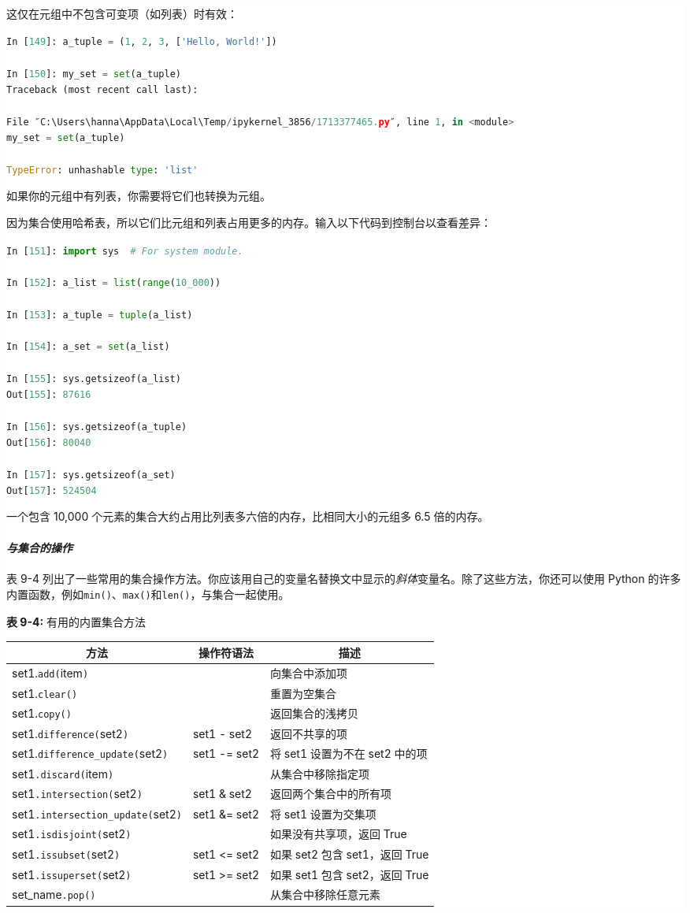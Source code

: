 这仅在元组中不包含可变项（如列表）时有效：

```py
In [149]: a_tuple = (1, 2, 3, ['Hello, World!'])

In [150]: my_set = set(a_tuple)
Traceback (most recent call last):

File ″C:\Users\hanna\AppData\Local\Temp/ipykernel_3856/1713377465.py″, line 1, in <module>
my_set = set(a_tuple)

TypeError: unhashable type: 'list'
```

如果你的元组中有列表，你需要将它们也转换为元组。

因为集合使用哈希表，所以它们比元组和列表占用更多的内存。输入以下代码到控制台以查看差异：

```py
In [151]: import sys  # For system module.

In [152]: a_list = list(range(10_000))

In [153]: a_tuple = tuple(a_list)

In [154]: a_set = set(a_list)

In [155]: sys.getsizeof(a_list)
Out[155]: 87616

In [156]: sys.getsizeof(a_tuple)
Out[156]: 80040

In [157]: sys.getsizeof(a_set)
Out[157]: 524504
```

一个包含 10,000 个元素的集合大约占用比列表多六倍的内存，比相同大小的元组多 6.5 倍的内存。

#### ***与集合的操作***

表 9-4 列出了一些常用的集合操作方法。你应该用自己的变量名替换文中显示的*斜体*变量名。除了这些方法，你还可以使用 Python 的许多内置函数，例如`min()`、`max()`和`len()`，与集合一起使用。

**表 9-4:** 有用的内置集合方法

| **方法** | **操作符语法** | **描述** |
| --- | --- | --- |
| set1.`add(`item`)` |  | 向集合中添加项 |
| set1.`clear()` |  | 重置为空集合 |
| set1.`copy()` |  | 返回集合的浅拷贝 |
| set1.`difference(`set2`)` | set1 - set2 | 返回不共享的项 |
| set1.`difference_update(`set2`)` | set1 -= set2 | 将 set1 设置为不在 set2 中的项 |
| set1`.discard(`item`)` |  | 从集合中移除指定项 |
| set1`.intersection(`set2`)` | set1 & set2 | 返回两个集合中的所有项 |
| set1`.intersection_update(`set2`)` | set1 &= set2 | 将 set1 设置为交集项 |
| set1`.isdisjoint(`set2`)` |  | 如果没有共享项，返回 True |
| set1`.issubset(`set2`)` | set1 <= set2 | 如果 set2 包含 set1，返回 True |
| set1`.issuperset(`set2`)` | set1 >= set2 | 如果 set1 包含 set2，返回 True |
| set_name`.pop()` |  | 从集合中移除任意元素 |
